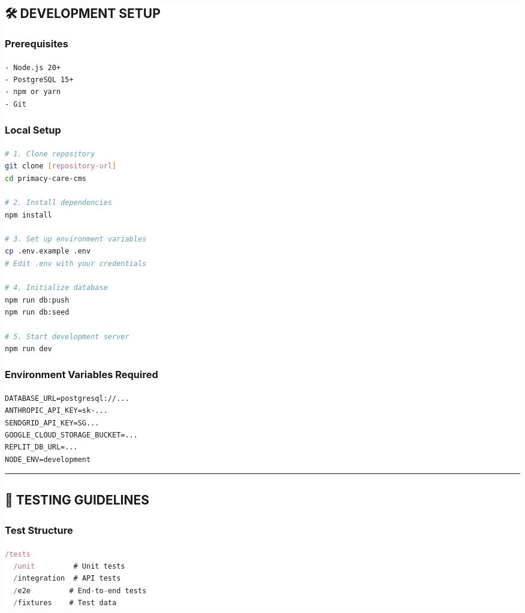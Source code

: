 
## 🛠️ DEVELOPMENT SETUP

### Prerequisites
```bash
- Node.js 20+
- PostgreSQL 15+
- npm or yarn
- Git
```

### Local Setup
```bash
# 1. Clone repository
git clone [repository-url]
cd primacy-care-cms

# 2. Install dependencies
npm install

# 3. Set up environment variables
cp .env.example .env
# Edit .env with your credentials

# 4. Initialize database
npm run db:push
npm run db:seed

# 5. Start development server
npm run dev
```

### Environment Variables Required
```env
DATABASE_URL=postgresql://...
ANTHROPIC_API_KEY=sk-...
SENDGRID_API_KEY=SG...
GOOGLE_CLOUD_STORAGE_BUCKET=...
REPLIT_DB_URL=...
NODE_ENV=development
```

---

## 🧪 TESTING GUIDELINES

### Test Structure
```javascript
/tests
  /unit         # Unit tests
  /integration  # API tests
  /e2e         # End-to-end tests
  /fixtures    # Test data
```
